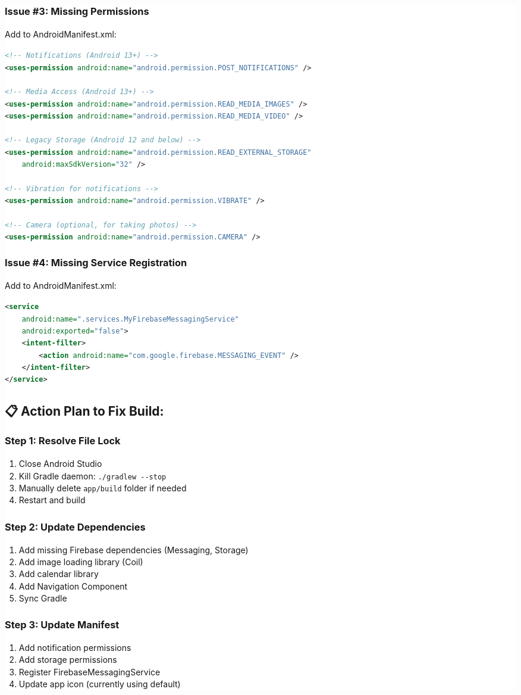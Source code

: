 ### **Issue #3: Missing Permissions**
Add to AndroidManifest.xml:
```xml
<!-- Notifications (Android 13+) -->
<uses-permission android:name="android.permission.POST_NOTIFICATIONS" />

<!-- Media Access (Android 13+) -->
<uses-permission android:name="android.permission.READ_MEDIA_IMAGES" />
<uses-permission android:name="android.permission.READ_MEDIA_VIDEO" />

<!-- Legacy Storage (Android 12 and below) -->
<uses-permission android:name="android.permission.READ_EXTERNAL_STORAGE"
    android:maxSdkVersion="32" />

<!-- Vibration for notifications -->
<uses-permission android:name="android.permission.VIBRATE" />

<!-- Camera (optional, for taking photos) -->
<uses-permission android:name="android.permission.CAMERA" />
```

### **Issue #4: Missing Service Registration**
Add to AndroidManifest.xml:
```xml
<service
    android:name=".services.MyFirebaseMessagingService"
    android:exported="false">
    <intent-filter>
        <action android:name="com.google.firebase.MESSAGING_EVENT" />
    </intent-filter>
</service>
```

## 📋 Action Plan to Fix Build:

### **Step 1: Resolve File Lock**
1. Close Android Studio
2. Kill Gradle daemon: `./gradlew --stop`
3. Manually delete `app/build` folder if needed
4. Restart and build

### **Step 2: Update Dependencies**
1. Add missing Firebase dependencies (Messaging, Storage)
2. Add image loading library (Coil)
3. Add calendar library
4. Add Navigation Component
5. Sync Gradle

### **Step 3: Update Manifest**
1. Add notification permissions
2. Add storage permissions
3. Register FirebaseMessagingService
4. Update app icon (currently using default)

